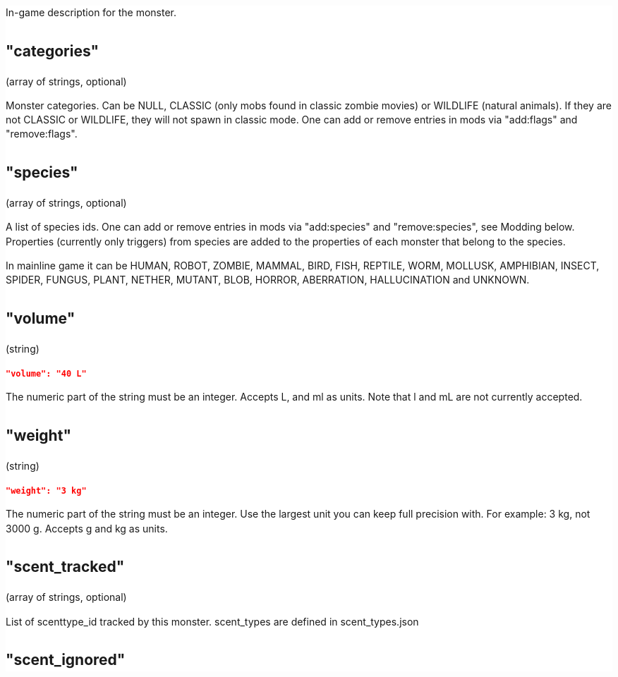 In-game description for the monster.

## "categories"

(array of strings, optional)

Monster categories. Can be NULL, CLASSIC (only mobs found in classic zombie movies) or WILDLIFE
(natural animals). If they are not CLASSIC or WILDLIFE, they will not spawn in classic mode. One can
add or remove entries in mods via "add:flags" and "remove:flags".

## "species"

(array of strings, optional)

A list of species ids. One can add or remove entries in mods via "add:species" and "remove:species",
see Modding below. Properties (currently only triggers) from species are added to the properties of
each monster that belong to the species.

In mainline game it can be HUMAN, ROBOT, ZOMBIE, MAMMAL, BIRD, FISH, REPTILE, WORM, MOLLUSK,
AMPHIBIAN, INSECT, SPIDER, FUNGUS, PLANT, NETHER, MUTANT, BLOB, HORROR, ABERRATION, HALLUCINATION
and UNKNOWN.

## "volume"

(string)

```json
"volume": "40 L"
```

The numeric part of the string must be an integer. Accepts L, and ml as units. Note that l and mL
are not currently accepted.

## "weight"

(string)

```json
"weight": "3 kg"
```

The numeric part of the string must be an integer. Use the largest unit you can keep full precision
with. For example: 3 kg, not 3000 g. Accepts g and kg as units.

## "scent_tracked"

(array of strings, optional)

List of scenttype_id tracked by this monster. scent_types are defined in scent_types.json

## "scent_ignored"
